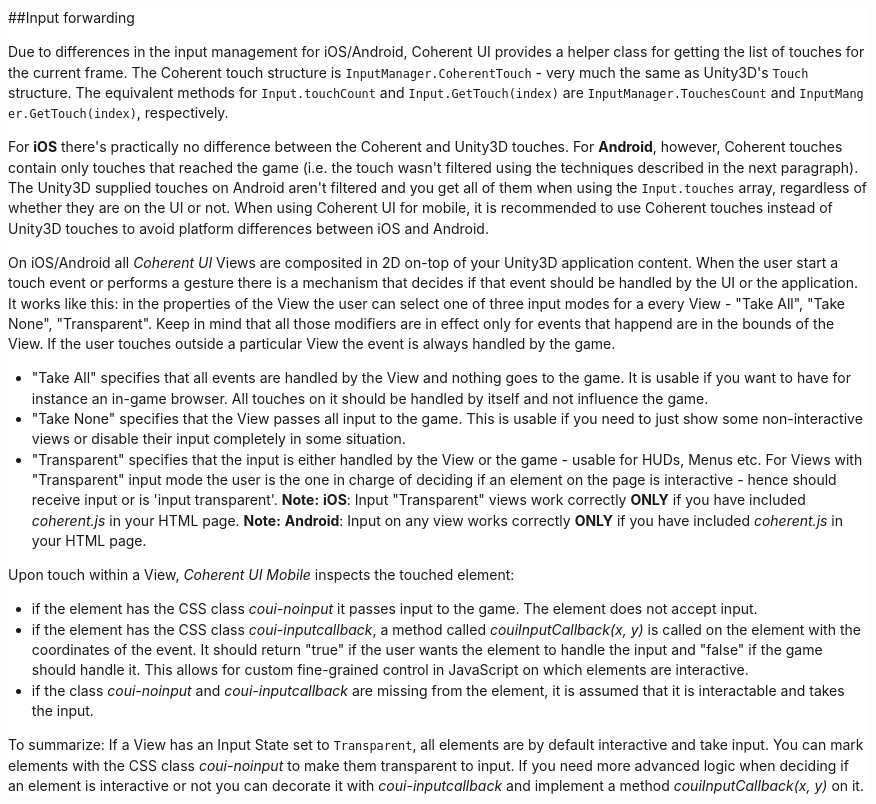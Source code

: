 ##Input forwarding

Due to differences in the input management for iOS/Android, Coherent UI provides a helper class for getting the list of touches for the current frame.
The Coherent touch structure is `InputManager.CoherentTouch` - very much the same as Unity3D's `Touch` structure. The equivalent methods for `Input.touchCount`
and `Input.GetTouch(index)` are `InputManager.TouchesCount` and `InputManger.GetTouch(index)`, respectively.

For **iOS** there's practically no difference between the Coherent and Unity3D touches. For **Android**, however, Coherent touches contain only touches that reached the game
(i.e. the touch wasn't filtered using the techniques described in the next paragraph).
The Unity3D supplied touches on Android aren't filtered and you get all of them when using the `Input.touches` array, regardless of whether they are on the UI or not.
When using Coherent UI for mobile, it is recommended to use Coherent touches instead of Unity3D touches to avoid platform differences between iOS and Android.

On iOS/Android all *Coherent UI* Views are composited in 2D on-top of your
Unity3D application content. When the user start a touch event or performs a
gesture there is a mechanism that decides if that event should be handled
by the UI or the application.
It works like this: in the properties of the View the user can select
one of three input modes for a every View - "Take All", "Take None", "Transparent". Keep in mind that all those modifiers are in effect only for events that happend are in the bounds of the View.
If the user touches outside a particular View the event is always handled by the game.

 - "Take All" specifies that all events are handled by the View and nothing goes to the game. It is usable if you want to have for instance an in-game browser. All touches on it should be
 handled by itself and not influence the game.
 - "Take None" specifies that the View passes all input to the game. This is usable if you need to just show some non-interactive views or disable their input completely in some situation.
 - "Transparent" specifies that the input is either handled by the View or the game - usable for HUDs, Menus etc.
For Views with "Transparent" input mode the user is the one in charge of deciding if an element on the page is interactive - hence should receive input or is 'input transparent'.
**Note:** **iOS**: Input "Transparent" views work correctly **ONLY** if you have included *coherent.js* in your HTML page.
**Note:** **Android**: Input on any view works correctly **ONLY** if you have included *coherent.js* in your HTML page.

Upon touch within a View, *Coherent UI Mobile* inspects the touched element:

 - if the element has the CSS class *coui-noinput* it passes input to the game. The element does not accept input.
 - if the element has the CSS class *coui-inputcallback*, a method called *couiInputCallback(x, y)* is called on the element with the
 coordinates of the event. It should return "true" if the user wants the element to handle the input and "false" if the game should handle it. This allows for custom fine-grained control in JavaScript
 on which elements are interactive.
 - if the class *coui-noinput* and *coui-inputcallback* are missing from the element, it is assumed that it is interactable and takes the input.

To summarize:
If a View has an Input State set to `Transparent`, all elements are by default interactive and take input. You can mark elements with the CSS class *coui-noinput* to make them transparent to input.
 If you need more advanced logic when deciding if an element is interactive or not you can decorate it with *coui-inputcallback* and implement a method *couiInputCallback(x, y)* on it.
